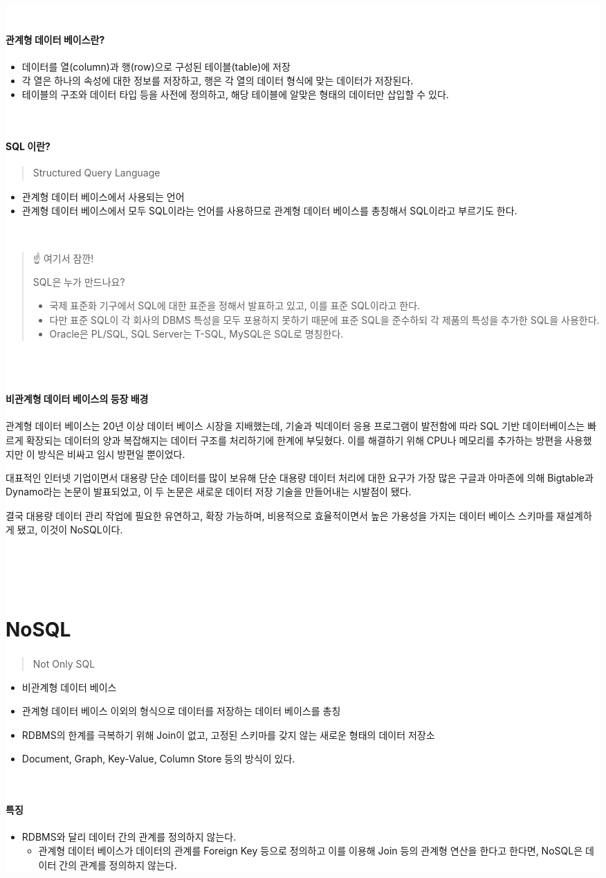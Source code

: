 <br>

#### 관계형 데이터 베이스란?

- 데이터를 열(column)과 행(row)으로 구성된 테이블(table)에 저장
- 각 열은 하나의 속성에 대한 정보를 저장하고, 행은 각 열의 데이터 형식에 맞는 데이터가 저장된다.
- 테이블의 구조와 데이터 타입 등을 사전에 정의하고, 해당 테이블에 알맞은 형태의 데이터만 삽입할 수 있다.

<br>

#### SQL 이란?

> Structured Query Language

- 관계형 데이터 베이스에서 사용되는 언어
- 관계형 데이터 베이스에서 모두 SQL이라는 언어를 사용하므로 관계형 데이터 베이스를 총칭해서 SQL이라고 부르기도 한다.

<br>

> ☝️ 여기서 잠깐!
>
> SQL은 누가 만드나요?
>
> - 국제 표준화 기구에서 SQL에 대한 표준을 정해서 발표하고 있고, 이를 표준 SQL이라고 한다. 
> - 다만 표준 SQL이 각 회사의 DBMS 특성을 모두 포용하지 못하기 때문에 표준 SQL을 준수하되 각 제품의 특성을 추가한 SQL을 사용한다.
> - Oracle은 PL/SQL, SQL Server는 T-SQL, MySQL은 SQL로 명칭한다.

<br><Br>

#### 비관계형 데이터 베이스의 등장 배경

관계형 데이터 베이스는 20년 이상 데이터 베이스 시장을 지배했는데, 기술과 빅데이터 응용 프로그램이 발전함에 따라 SQL 기반 데이터베이스는 빠르게 확장되는 데이터의 양과 복잡해지는 데이터 구조를 처리하기에 한계에 부딪혔다. 이를 해결하기 위해 CPU나 메모리를 추가하는 방편을 사용했지만 이 방식은 비싸고 임시 방편일 뿐이었다.

대표적인 인터넷 기업이면서 대용량 단순 데이터를 많이 보유해 단순 대용량 데이터 처리에 대한 요구가 가장 많은 구글과 아마존에 의해 Bigtable과 Dynamo라는 논문이 발표되었고, 이 두 논문은 새로운 데이터 저장 기술을 만들어내는 시발점이 됐다.

결국 대용량 데이터 관리 작업에 필요한 유연하고, 확장 가능하며, 비용적으로 효율적이면서 높은 가용성을 가지는 데이터 베이스 스키마를 재설계하게 됐고, 이것이 NoSQL이다.

<br><br><br>

# NoSQL

> Not Only SQL

- 비관계형 데이터 베이스
- 관계형 데이터 베이스 이외의 형식으로 데이터를 저장하는 데이터 베이스를 총칭

- RDBMS의 한계를 극복하기 위해 Join이 없고, 고정된 스키마를 갖지 않는 새로운 형태의 데이터 저장소

- Document, Graph, Key-Value, Column Store 등의 방식이 있다.

<br>

#### 특징

- RDBMS와 달리 데이터 간의 관계를 정의하지 않는다.
  - 관계형 데이터 베이스가 데이터의 관계를 Foreign Key 등으로 정의하고 이를 이용해 Join 등의 관계형 연산을 한다고 한다면, NoSQL은 데이터 간의 관계를 정의하지 않는다.
